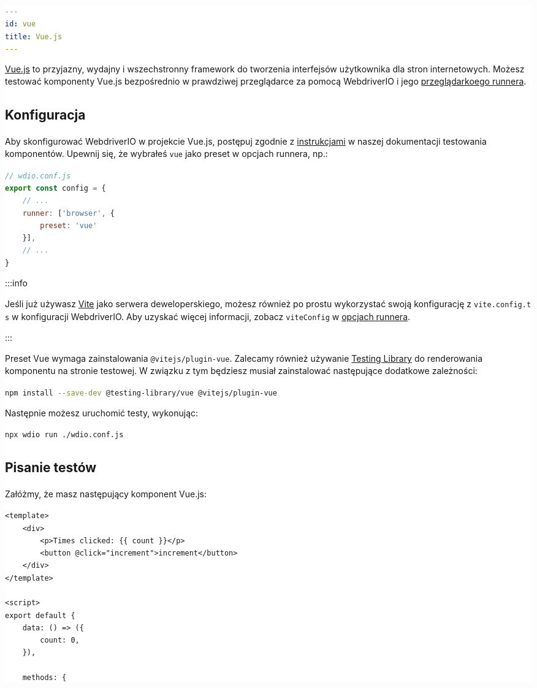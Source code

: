 ```yaml
---
id: vue
title: Vue.js
---
```


[Vue.js](https://vuejs.org/) to przyjazny, wydajny i wszechstronny framework do tworzenia interfejsów użytkownika dla stron internetowych. Możesz testować komponenty Vue.js bezpośrednio w prawdziwej przeglądarce za pomocą WebdriverIO i jego [przeglądarkoego runnera](/docs/runner#browser-runner).

## Konfiguracja

Aby skonfigurować WebdriverIO w projekcie Vue.js, postępuj zgodnie z [instrukcjami](/docs/component-testing#set-up) w naszej dokumentacji testowania komponentów. Upewnij się, że wybrałeś `vue` jako preset w opcjach runnera, np.:

```js
// wdio.conf.js
export const config = {
    // ...
    runner: ['browser', {
        preset: 'vue'
    }],
    // ...
}
```

:::info

Jeśli już używasz [Vite](https://vitejs.dev/) jako serwera deweloperskiego, możesz również po prostu wykorzystać swoją konfigurację z `vite.config.ts` w konfiguracji WebdriverIO. Aby uzyskać więcej informacji, zobacz `viteConfig` w [opcjach runnera](/docs/runner#runner-options).

:::

Preset Vue wymaga zainstalowania `@vitejs/plugin-vue`. Zalecamy również używanie [Testing Library](https://testing-library.com/) do renderowania komponentu na stronie testowej. W związku z tym będziesz musiał zainstalować następujące dodatkowe zależności:

```sh npm2yarn
npm install --save-dev @testing-library/vue @vitejs/plugin-vue
```

Następnie możesz uruchomić testy, wykonując:

```sh
npx wdio run ./wdio.conf.js
```

## Pisanie testów

Załóżmy, że masz następujący komponent Vue.js:

```tsx title="./components/Component.vue"
<template>
    <div>
        <p>Times clicked: {{ count }}</p>
        <button @click="increment">increment</button>
    </div>
</template>

<script>
export default {
    data: () => ({
        count: 0,
    }),

    methods: {
```